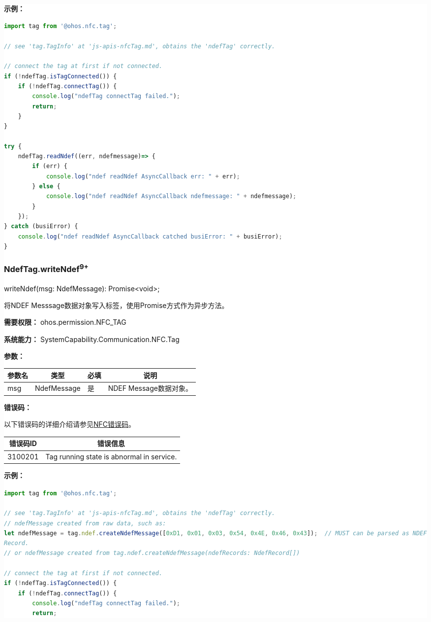 **示例：**

```js
import tag from '@ohos.nfc.tag';

// see 'tag.TagInfo' at 'js-apis-nfcTag.md', obtains the 'ndefTag' correctly.

// connect the tag at first if not connected.
if (!ndefTag.isTagConnected()) {
    if (!ndefTag.connectTag()) {
        console.log("ndefTag connectTag failed.");
        return;
    }
}

try {
    ndefTag.readNdef((err, ndefmessage)=> {
        if (err) {
            console.log("ndef readNdef AsyncCallback err: " + err);
        } else {
            console.log("ndef readNdef AsyncCallback ndefmessage: " + ndefmessage);
        }
    });
} catch (busiError) {
    console.log("ndef readNdef AsyncCallback catched busiError: " + busiError);
}
```

### NdefTag.writeNdef<sup>9+</sup>

writeNdef(msg: NdefMessage): Promise\<void>;

将NDEF Messsage数据对象写入标签，使用Promise方式作为异步方法。

**需要权限：** ohos.permission.NFC_TAG

**系统能力：** SystemCapability.Communication.NFC.Tag

**参数：**

| 参数名   | 类型                    | 必填 | 说明                                   |
| -------- | ----------------------- | ---- | -------------------------------------- |
| msg | NdefMessage | 是   | NDEF Message数据对象。|

**错误码：**

以下错误码的详细介绍请参见[NFC错误码](../errorcodes/errorcode-nfc.md)。

| 错误码ID | 错误信息|
| ------- | -------|
| 3100201 | Tag running state is abnormal in service. |

**示例：**

```js
import tag from '@ohos.nfc.tag';

// see 'tag.TagInfo' at 'js-apis-nfcTag.md', obtains the 'ndefTag' correctly.
// ndefMessage created from raw data, such as:
let ndefMessage = tag.ndef.createNdefMessage([0xD1, 0x01, 0x03, 0x54, 0x4E, 0x46, 0x43]);  // MUST can be parsed as NDEF Record.
// or ndefMessage created from tag.ndef.createNdefMessage(ndefRecords: NdefRecord[])

// connect the tag at first if not connected.
if (!ndefTag.isTagConnected()) {
    if (!ndefTag.connectTag()) {
        console.log("ndefTag connectTag failed.");
        return;
```